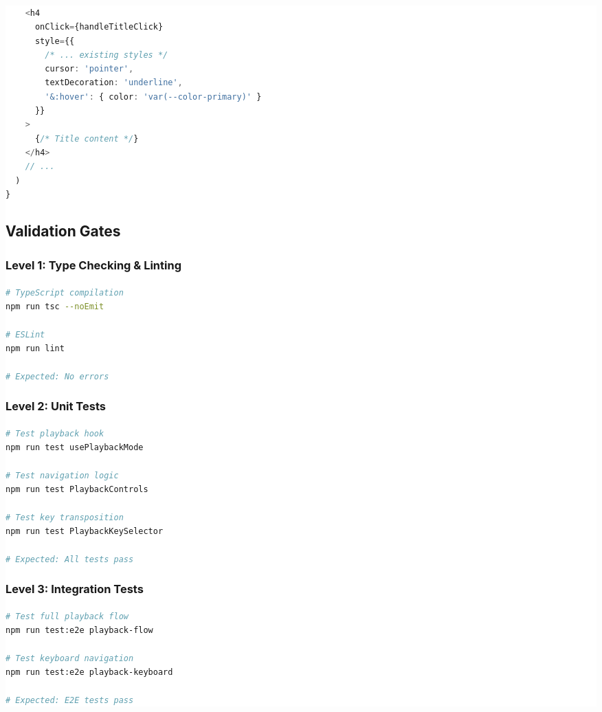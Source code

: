 ```typescript
    <h4 
      onClick={handleTitleClick}
      style={{ 
        /* ... existing styles */
        cursor: 'pointer',
        textDecoration: 'underline',
        '&:hover': { color: 'var(--color-primary)' }
      }}
    >
      {/* Title content */}
    </h4>
    // ...
  )
}
```

## Validation Gates

### Level 1: Type Checking & Linting
```bash
# TypeScript compilation
npm run tsc --noEmit

# ESLint
npm run lint

# Expected: No errors
```

### Level 2: Unit Tests
```bash
# Test playback hook
npm run test usePlaybackMode

# Test navigation logic
npm run test PlaybackControls

# Test key transposition
npm run test PlaybackKeySelector

# Expected: All tests pass
```

### Level 3: Integration Tests
```bash
# Test full playback flow
npm run test:e2e playback-flow

# Test keyboard navigation
npm run test:e2e playback-keyboard

# Expected: E2E tests pass
```
